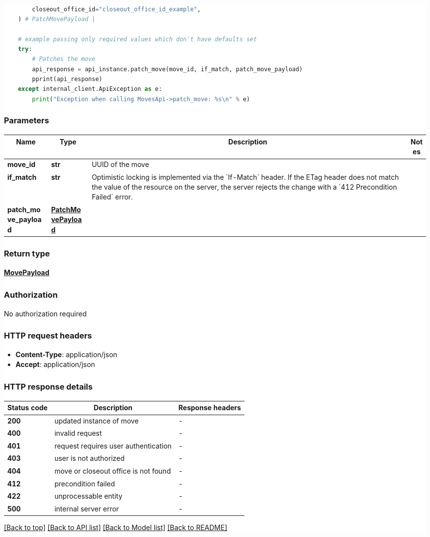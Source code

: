 ```python
        closeout_office_id="closeout_office_id_example",
    ) # PatchMovePayload | 

    # example passing only required values which don't have defaults set
    try:
        # Patches the move
        api_response = api_instance.patch_move(move_id, if_match, patch_move_payload)
        pprint(api_response)
    except internal_client.ApiException as e:
        print("Exception when calling MovesApi->patch_move: %s\n" % e)
```


### Parameters

Name | Type | Description  | Notes
------------- | ------------- | ------------- | -------------
 **move_id** | **str**| UUID of the move |
 **if_match** | **str**| Optimistic locking is implemented via the &#x60;If-Match&#x60; header. If the ETag header does not match the value of the resource on the server, the server rejects the change with a &#x60;412 Precondition Failed&#x60; error.  |
 **patch_move_payload** | [**PatchMovePayload**](PatchMovePayload.md)|  |

### Return type

[**MovePayload**](MovePayload.md)

### Authorization

No authorization required

### HTTP request headers

 - **Content-Type**: application/json
 - **Accept**: application/json


### HTTP response details

| Status code | Description | Response headers |
|-------------|-------------|------------------|
**200** | updated instance of move |  -  |
**400** | invalid request |  -  |
**401** | request requires user authentication |  -  |
**403** | user is not authorized |  -  |
**404** | move or closeout office is not found |  -  |
**412** | precondition failed |  -  |
**422** | unprocessable entity |  -  |
**500** | internal server error |  -  |

[[Back to top]](#) [[Back to API list]](../README.md#documentation-for-api-endpoints) [[Back to Model list]](../README.md#documentation-for-models) [[Back to README]](../README.md)
